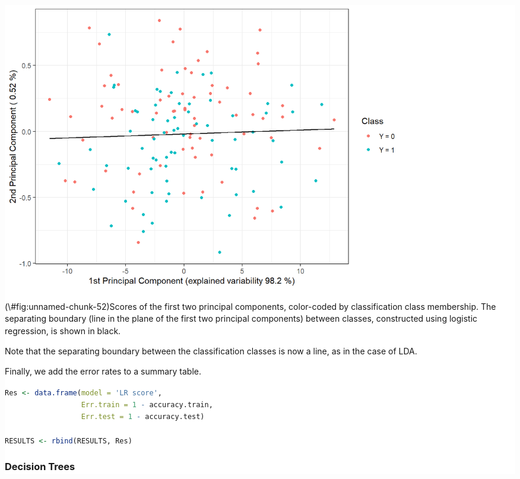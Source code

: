 <div class="figure">
<img src="01-Simulace_files/figure-html/unnamed-chunk-52-1.png" alt="Scores of the first two principal components, color-coded by classification class membership. The separating boundary (line in the plane of the first two principal components) between classes, constructed using logistic regression, is shown in black." width="672" />
<p class="caption">(\#fig:unnamed-chunk-52)Scores of the first two principal components, color-coded by classification class membership. The separating boundary (line in the plane of the first two principal components) between classes, constructed using logistic regression, is shown in black.</p>
</div>

Note that the separating boundary between the classification classes is now a line, as in the case of LDA.

Finally, we add the error rates to a summary table.


``` r
Res <- data.frame(model = 'LR score', 
                  Err.train = 1 - accuracy.train,
                  Err.test = 1 - accuracy.test)

RESULTS <- rbind(RESULTS, Res)
```

### Decision Trees

